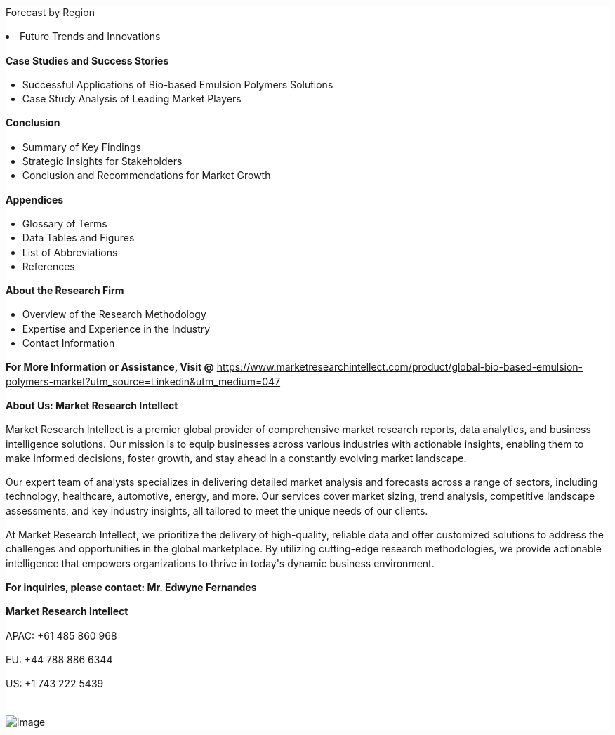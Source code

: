 Forecast by Region</li><li>Future Trends and Innovations</li></ul><p><strong>Case Studies and Success Stories</strong></p><ul><li>Successful Applications of Bio-based Emulsion Polymers Solutions</li><li>Case Study Analysis of Leading Market Players</li></ul><p><strong>Conclusion</strong></p><ul><li>Summary of Key Findings</li><li>Strategic Insights for Stakeholders</li><li>Conclusion and Recommendations for Market Growth</li></ul><p><strong>Appendices</strong></p><ul><li>Glossary of Terms</li><li>Data Tables and Figures</li><li>List of Abbreviations</li><li>References</li></ul><p><strong>About the Research Firm</strong></p><ul><li>Overview of the Research Methodology</li><li>Expertise and Experience in the Industry</li><li>Contact Information</li></ul></div><div class="article-main__content" data-test-id="publishing-text-block"><p><span class="font-[700]"><strong>For More Information or Assistance, Visit @</strong>&nbsp;<a href="https://www.marketresearchintellect.com/product/global-bio-based-emulsion-polymers-market?utm_source=Linkedin&utm_medium=047">https://www.marketresearchintellect.com/product/global-bio-based-emulsion-polymers-market?utm_source=Linkedin&utm_medium=047</a></span></p><p><strong>About Us: Market Research Intellect</strong></p><p>Market Research Intellect is a premier global provider of comprehensive market research reports, data analytics, and business intelligence solutions. Our mission is to equip businesses across various industries with actionable insights, enabling them to make informed decisions, foster growth, and stay ahead in a constantly evolving market landscape.</p><p>Our expert team of analysts specializes in delivering detailed market analysis and forecasts across a range of sectors, including technology, healthcare, automotive, energy, and more. Our services cover market sizing, trend analysis, competitive landscape assessments, and key industry insights, all tailored to meet the unique needs of our clients.</p><p>At Market Research Intellect, we prioritize the delivery of high-quality, reliable data and offer customized solutions to address the challenges and opportunities in the global marketplace. By utilizing cutting-edge research methodologies, we provide actionable intelligence that empowers organizations to thrive in today's dynamic business environment.</p><p><strong>For inquiries, please contact: Mr. Edwyne Fernandes</strong></p><p><strong>Market Research Intellect</strong></p><p>APAC: +61 485 860 968</p><p>EU: +44 788 886 6344</p><p>US: +1 743 222 5439</p></div><div class="article-main__content" data-test-id="publishing-text-block">&nbsp;</div>
![image](https://github.com/user-attachments/assets/f2ea2857-9077-4967-b1a4-7483c4eb8db4)

